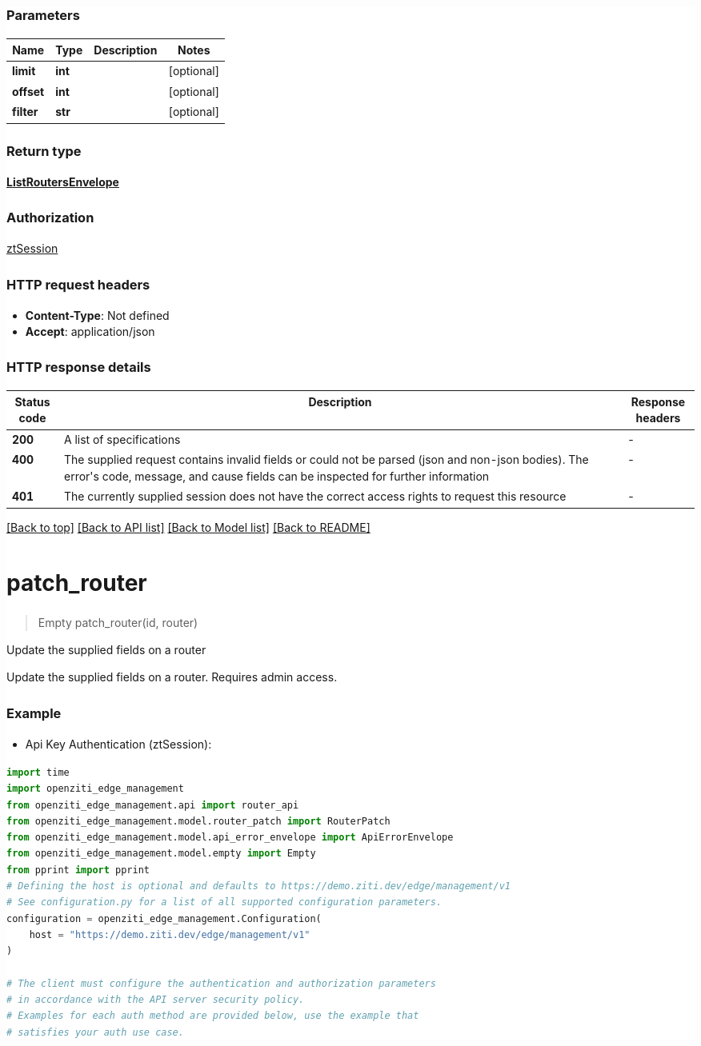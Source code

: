 
### Parameters

Name | Type | Description  | Notes
------------- | ------------- | ------------- | -------------
 **limit** | **int**|  | [optional]
 **offset** | **int**|  | [optional]
 **filter** | **str**|  | [optional]

### Return type

[**ListRoutersEnvelope**](ListRoutersEnvelope.md)

### Authorization

[ztSession](../README.md#ztSession)

### HTTP request headers

 - **Content-Type**: Not defined
 - **Accept**: application/json


### HTTP response details

| Status code | Description | Response headers |
|-------------|-------------|------------------|
**200** | A list of specifications |  -  |
**400** | The supplied request contains invalid fields or could not be parsed (json and non-json bodies). The error&#39;s code, message, and cause fields can be inspected for further information |  -  |
**401** | The currently supplied session does not have the correct access rights to request this resource |  -  |

[[Back to top]](#) [[Back to API list]](../README.md#documentation-for-api-endpoints) [[Back to Model list]](../README.md#documentation-for-models) [[Back to README]](../README.md)

# **patch_router**
> Empty patch_router(id, router)

Update the supplied fields on a router

Update the supplied fields on a router. Requires admin access.

### Example

* Api Key Authentication (ztSession):

```python
import time
import openziti_edge_management
from openziti_edge_management.api import router_api
from openziti_edge_management.model.router_patch import RouterPatch
from openziti_edge_management.model.api_error_envelope import ApiErrorEnvelope
from openziti_edge_management.model.empty import Empty
from pprint import pprint
# Defining the host is optional and defaults to https://demo.ziti.dev/edge/management/v1
# See configuration.py for a list of all supported configuration parameters.
configuration = openziti_edge_management.Configuration(
    host = "https://demo.ziti.dev/edge/management/v1"
)

# The client must configure the authentication and authorization parameters
# in accordance with the API server security policy.
# Examples for each auth method are provided below, use the example that
# satisfies your auth use case.
```